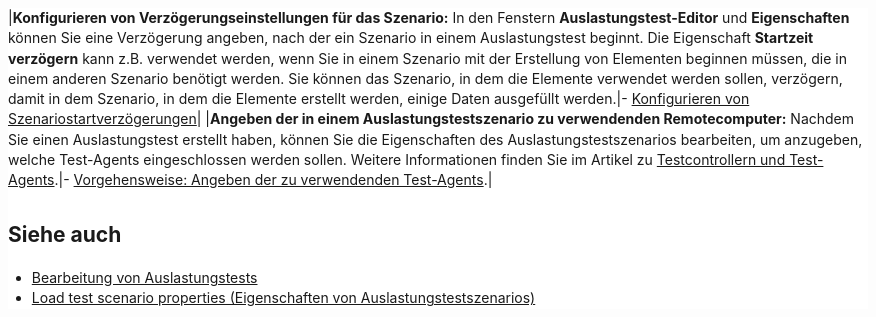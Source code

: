 |**Konfigurieren von Verzögerungseinstellungen für das Szenario:** In den Fenstern **Auslastungstest-Editor** und **Eigenschaften** können Sie eine Verzögerung angeben, nach der ein Szenario in einem Auslastungstest beginnt. Die Eigenschaft **Startzeit verzögern** kann z.B. verwendet werden, wenn Sie in einem Szenario mit der Erstellung von Elementen beginnen müssen, die in einem anderen Szenario benötigt werden. Sie können das Szenario, in dem die Elemente verwendet werden sollen, verzögern, damit in dem Szenario, in dem die Elemente erstellt werden, einige Daten ausgefüllt werden.|-   [Konfigurieren von Szenariostartverzögerungen](../test/configure-scenario-start-delays.md)|
|**Angeben der in einem Auslastungstestszenario zu verwendenden Remotecomputer:** Nachdem Sie einen Auslastungstest erstellt haben, können Sie die Eigenschaften des Auslastungstestszenarios bearbeiten, um anzugeben, welche Test-Agents eingeschlossen werden sollen. Weitere Informationen finden Sie im Artikel zu [Testcontrollern und Test-Agents](configure-test-agents-and-controllers-for-load-tests.md).|-   [Vorgehensweise: Angeben der zu verwendenden Test-Agents](../test/how-to-specify-test-agents-to-use-in-load-test-scenarios.md).|

## <a name="see-also"></a>Siehe auch

- [Bearbeitung von Auslastungstests](../test/edit-load-tests.md)
- [Load test scenario properties (Eigenschaften von Auslastungstestszenarios)](../test/load-test-scenario-properties.md)
